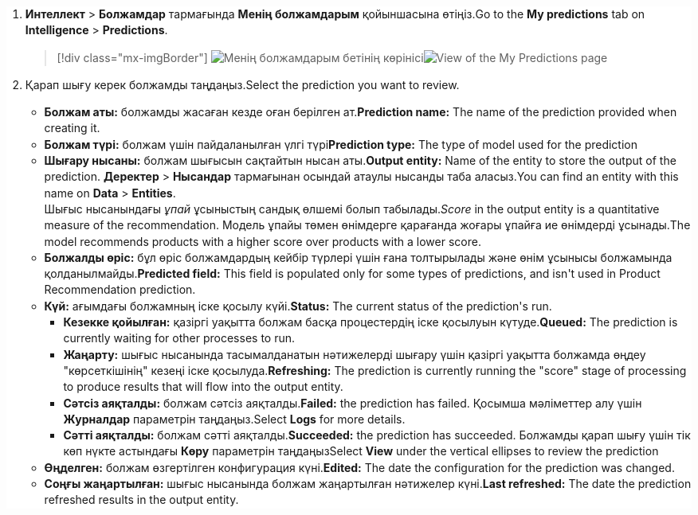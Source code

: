 1. <span data-ttu-id="f5272-210">**Интеллект** > **Болжамдар** тармағында **Менің болжамдарым** қойыншасына өтіңіз.</span><span class="sxs-lookup"><span data-stu-id="f5272-210">Go to the **My predictions** tab on **Intelligence** > **Predictions**.</span></span>
   > [!div class="mx-imgBorder"]
   > <span data-ttu-id="f5272-211">![Менің болжамдарым бетінің көрінісі](media/product-recommendation-mypredictions.PNG "Менің болжамдарым бетінің көрінісі")</span><span class="sxs-lookup"><span data-stu-id="f5272-211">![View of the My Predictions page](media/product-recommendation-mypredictions.PNG "View of the My Predictions page")</span></span>

1. <span data-ttu-id="f5272-212">Қарап шығу керек болжамды таңдаңыз.</span><span class="sxs-lookup"><span data-stu-id="f5272-212">Select the prediction you want to review.</span></span>
   - <span data-ttu-id="f5272-213">**Болжам аты:** болжамды жасаған кезде оған берілген ат.</span><span class="sxs-lookup"><span data-stu-id="f5272-213">**Prediction name:** The name of the prediction provided when creating it.</span></span>
   - <span data-ttu-id="f5272-214">**Болжам түрі:** болжам үшін пайдаланылған үлгі түрі</span><span class="sxs-lookup"><span data-stu-id="f5272-214">**Prediction type:** The type of model used for the prediction</span></span>
   - <span data-ttu-id="f5272-215">**Шығару нысаны:** болжам шығысын сақтайтын нысан аты.</span><span class="sxs-lookup"><span data-stu-id="f5272-215">**Output entity:** Name of the entity to store the output of the prediction.</span></span> <span data-ttu-id="f5272-216">**Деректер** > **Нысандар** тармағынан осындай атаулы нысанды таба аласыз.</span><span class="sxs-lookup"><span data-stu-id="f5272-216">You can find an entity with this name on **Data** > **Entities**.</span></span>    
      <span data-ttu-id="f5272-217">Шығыс нысанындағы *ұпай* ұсыныстың сандық өлшемі болып табылады.</span><span class="sxs-lookup"><span data-stu-id="f5272-217">*Score* in the output entity is a quantitative measure of the recommendation.</span></span> <span data-ttu-id="f5272-218">Модель ұпайы төмен өнімдерге қарағанда жоғары ұпайға ие өнімдерді ұсынады.</span><span class="sxs-lookup"><span data-stu-id="f5272-218">The model recommends products with a higher score over products with a lower score.</span></span>
   - <span data-ttu-id="f5272-219">**Болжалды өріс:** бұл өріс болжамдардың кейбір түрлері үшін ғана толтырылады және өнім ұсынысы болжамында қолданылмайды.</span><span class="sxs-lookup"><span data-stu-id="f5272-219">**Predicted field:** This field is populated only for some types of predictions, and isn't used in Product Recommendation prediction.</span></span>
   - <span data-ttu-id="f5272-220">**Күй:** ағымдағы болжамның іске қосылу күйі.</span><span class="sxs-lookup"><span data-stu-id="f5272-220">**Status:** The current status of the prediction's run.</span></span>
        - <span data-ttu-id="f5272-221">**Кезекке қойылған:** қазіргі уақытта болжам басқа процестердің іске қосылуын күтуде.</span><span class="sxs-lookup"><span data-stu-id="f5272-221">**Queued:** The prediction is currently waiting for other processes to run.</span></span>
        - <span data-ttu-id="f5272-222">**Жаңарту:** шығыс нысанында тасымалданатын нәтижелерді шығару үшін қазіргі уақытта болжамда өңдеу "көрсеткішінің" кезеңі іске қосылуда.</span><span class="sxs-lookup"><span data-stu-id="f5272-222">**Refreshing:** The prediction is currently running the "score" stage of processing to produce results that will flow into the output entity.</span></span>
        - <span data-ttu-id="f5272-223">**Сәтсіз аяқталды:** болжам сәтсіз аяқталды.</span><span class="sxs-lookup"><span data-stu-id="f5272-223">**Failed:** the prediction has failed.</span></span> <span data-ttu-id="f5272-224">Қосымша мәліметтер алу үшін **Журналдар** параметрін таңдаңыз.</span><span class="sxs-lookup"><span data-stu-id="f5272-224">Select **Logs** for more details.</span></span>
        - <span data-ttu-id="f5272-225">**Сәтті аяқталды:** болжам сәтті аяқталды.</span><span class="sxs-lookup"><span data-stu-id="f5272-225">**Succeeded:** the prediction has succeeded.</span></span> <span data-ttu-id="f5272-226">Болжамды қарап шығу үшін тік көп нүкте астындағы **Көру** параметрін таңдаңыз</span><span class="sxs-lookup"><span data-stu-id="f5272-226">Select **View** under the vertical ellipses to review the prediction</span></span>
   - <span data-ttu-id="f5272-227">**Өңделген:** болжам өзгертілген конфигурация күні.</span><span class="sxs-lookup"><span data-stu-id="f5272-227">**Edited:** The date the configuration for the prediction was changed.</span></span>
   - <span data-ttu-id="f5272-228">**Соңғы жаңартылған:** шығыс нысанында болжам жаңартылған нәтижелер күні.</span><span class="sxs-lookup"><span data-stu-id="f5272-228">**Last refreshed:** The date the prediction refreshed results in the output entity.</span></span>
